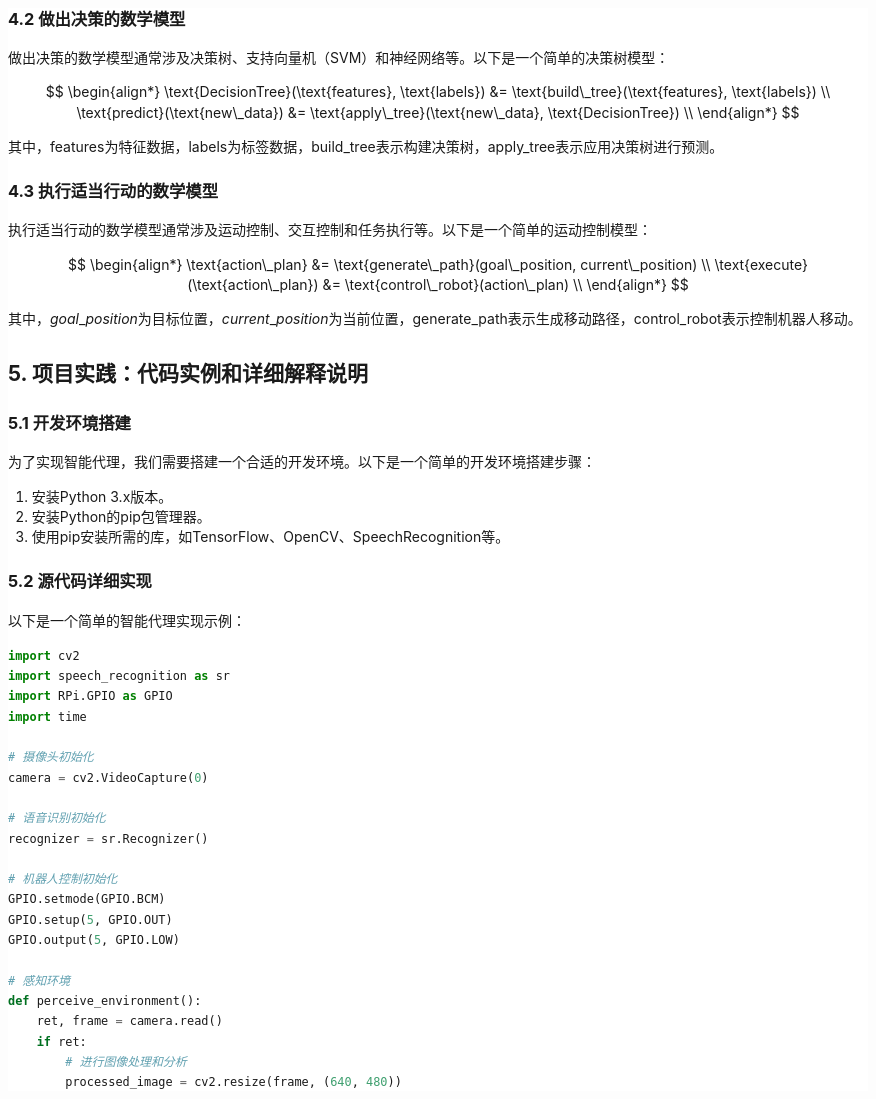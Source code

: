 ### 4.2 做出决策的数学模型

做出决策的数学模型通常涉及决策树、支持向量机（SVM）和神经网络等。以下是一个简单的决策树模型：

$$
\begin{align*}
\text{DecisionTree}(\text{features}, \text{labels}) &= \text{build\_tree}(\text{features}, \text{labels}) \\
\text{predict}(\text{new\_data}) &= \text{apply\_tree}(\text{new\_data}, \text{DecisionTree}) \\
\end{align*}
$$

其中，$\text{features}$为特征数据，$\text{labels}$为标签数据，$\text{build\_tree}$表示构建决策树，$\text{apply\_tree}$表示应用决策树进行预测。

### 4.3 执行适当行动的数学模型

执行适当行动的数学模型通常涉及运动控制、交互控制和任务执行等。以下是一个简单的运动控制模型：

$$
\begin{align*}
\text{action\_plan} &= \text{generate\_path}(goal\_position, current\_position) \\
\text{execute}(\text{action\_plan}) &= \text{control\_robot}(action\_plan) \\
\end{align*}
$$

其中，$goal\_position$为目标位置，$current\_position$为当前位置，$\text{generate\_path}$表示生成移动路径，$\text{control\_robot}$表示控制机器人移动。

## 5. 项目实践：代码实例和详细解释说明

### 5.1 开发环境搭建

为了实现智能代理，我们需要搭建一个合适的开发环境。以下是一个简单的开发环境搭建步骤：

1. 安装Python 3.x版本。
2. 安装Python的pip包管理器。
3. 使用pip安装所需的库，如TensorFlow、OpenCV、SpeechRecognition等。

### 5.2 源代码详细实现

以下是一个简单的智能代理实现示例：

```python
import cv2
import speech_recognition as sr
import RPi.GPIO as GPIO
import time

# 摄像头初始化
camera = cv2.VideoCapture(0)

# 语音识别初始化
recognizer = sr.Recognizer()

# 机器人控制初始化
GPIO.setmode(GPIO.BCM)
GPIO.setup(5, GPIO.OUT)
GPIO.output(5, GPIO.LOW)

# 感知环境
def perceive_environment():
    ret, frame = camera.read()
    if ret:
        # 进行图像处理和分析
        processed_image = cv2.resize(frame, (640, 480))
```